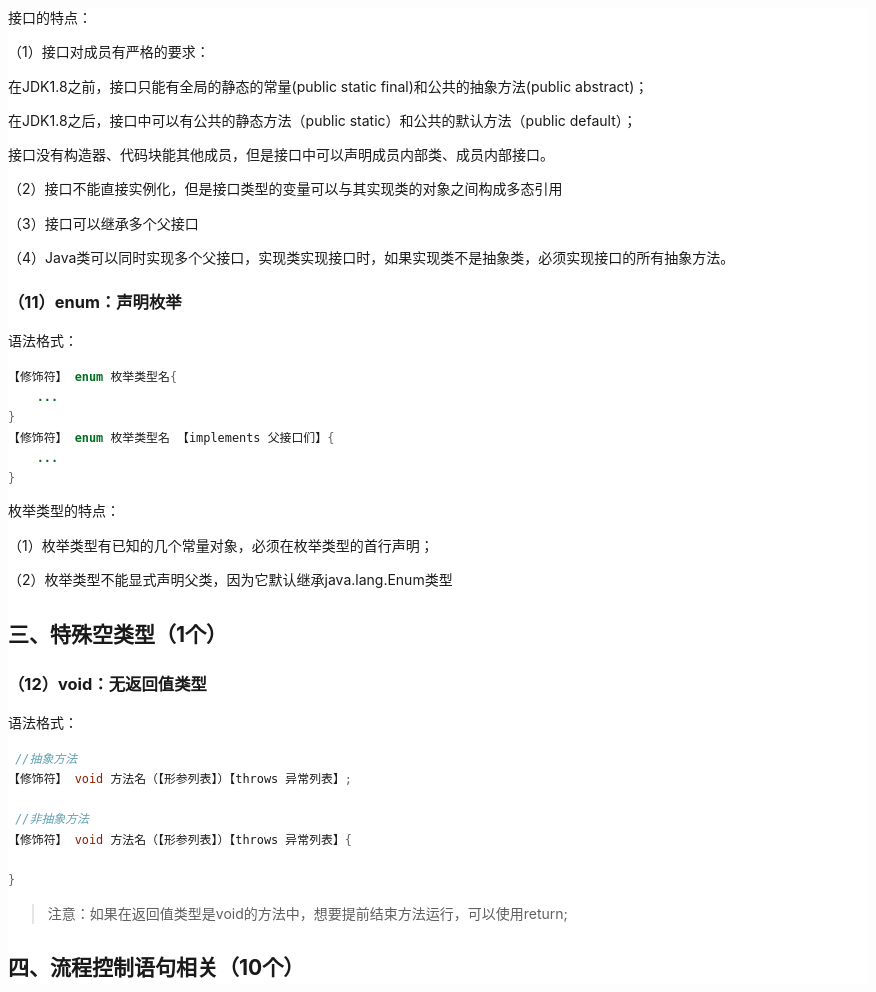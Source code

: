 接口的特点：

（1）接口对成员有严格的要求：

在JDK1.8之前，接口只能有全局的静态的常量(public static final)和公共的抽象方法(public abstract)；

在JDK1.8之后，接口中可以有公共的静态方法（public static）和公共的默认方法（public default）；

接口没有构造器、代码块能其他成员，但是接口中可以声明成员内部类、成员内部接口。

（2）接口不能直接实例化，但是接口类型的变量可以与其实现类的对象之间构成多态引用

（3）接口可以继承多个父接口

（4）Java类可以同时实现多个父接口，实现类实现接口时，如果实现类不是抽象类，必须实现接口的所有抽象方法。



### （11）enum：声明枚举

语法格式：

```java
【修饰符】 enum 枚举类型名{
    ...
}
【修饰符】 enum 枚举类型名 【implements 父接口们】{
    ...
}
```

枚举类型的特点：

（1）枚举类型有已知的几个常量对象，必须在枚举类型的首行声明；

（2）枚举类型不能显式声明父类，因为它默认继承java.lang.Enum类型



## 三、特殊空类型（1个）

### （12）void：无返回值类型

语法格式：

```java
 //抽象方法
【修饰符】 void 方法名（【形参列表】）【throws 异常列表】;

 //非抽象方法
【修饰符】 void 方法名（【形参列表】）【throws 异常列表】{
    
}
```

> 注意：如果在返回值类型是void的方法中，想要提前结束方法运行，可以使用return;

## 四、流程控制语句相关（10个）
